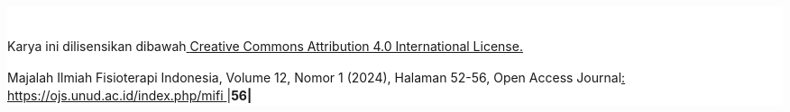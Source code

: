 </div><br clear="all"></li></ul>
<p><span class="font4">Karya ini dilisensikan dibawah</span><a href="http://creativecommons.org/licenses/by/4.0/"><span class="font4"> </span><span class="font4" style="text-decoration:underline;">Creative Commons Attribution 4.0 International License</span><span class="font4">.</span></a></p>
<p><span class="font2">Majalah Ilmiah Fisioterapi Indonesia, Volume 12, Nomor 1 (2024), Halaman 52-56, Open Access Journal</span><a href="https://ojs.unud.ac.id/index.php/mifi"><span class="font2">: </span><span class="font2" style="text-decoration:underline;">https://ojs.unud.ac.id/index.php/mifi</span><span class="font2"> </span></a><span class="font2">|</span><span class="font2" style="font-weight:bold;">56|</span></p>